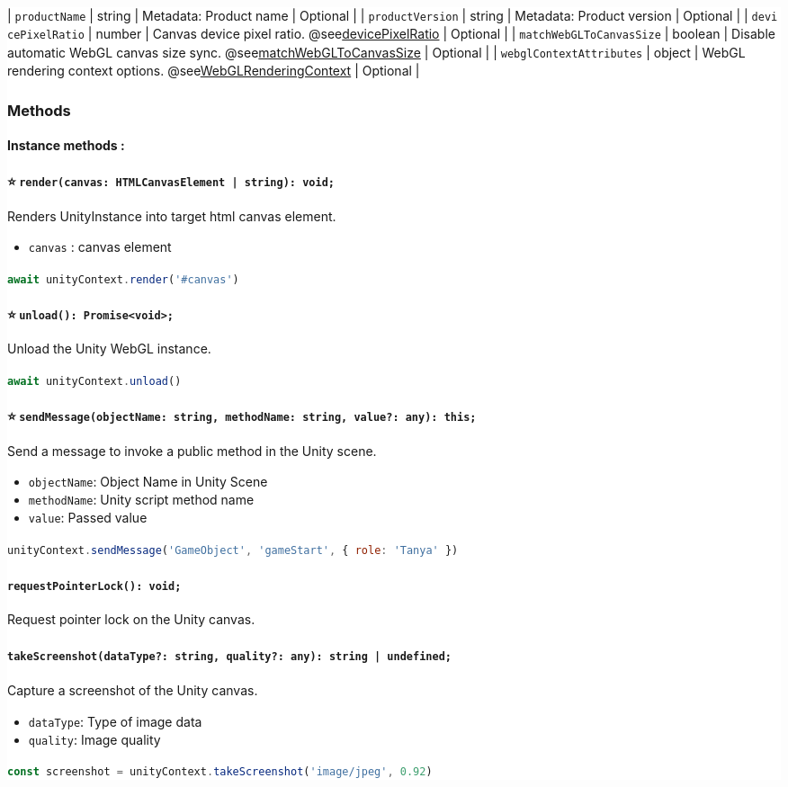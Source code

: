 | `productName`            | string  | Metadata: Product name                                                                             | Optional |
| `productVersion`         | string  | Metadata: Product version                                                                          | Optional |
| `devicePixelRatio`       | number  | Canvas device pixel ratio. @see[devicePixelRatio][devicePixelRatio-url]                            | Optional |
| `matchWebGLToCanvasSize` | boolean | Disable automatic WebGL canvas size sync. @see[matchWebGLToCanvasSize][matchWebGLToCanvasSize-url] | Optional |
| `webglContextAttributes` | object  | WebGL rendering context options. @see[WebGLRenderingContext][webglContextAttributes-url]           | Optional |

[devicePixelRatio-url]: https://developer.mozilla.org/en-US/docs/Web/API/Window/devicePixelRatio
[matchWebGLToCanvasSize-url]: https://issuetracker.unity3d.com/issues/webgl-builds-dont-allow-separate-control-on-canvas-render-buffer-size
[webglContextAttributes-url]: https://developer.mozilla.org/en-US/docs/Web/API/WebGLRenderingContext/getContextAttributes

### Methods

**Instance methods :**

#### ⭐️ `render(canvas: HTMLCanvasElement | string): void;`

Renders UnityInstance into target html canvas element.

- `canvas` : canvas element

```javascript
await unityContext.render('#canvas')
```

#### ⭐️ `unload(): Promise<void>;`

Unload the Unity WebGL instance.

```javascript
await unityContext.unload()
```

#### ⭐️ `sendMessage(objectName: string, methodName: string, value?: any): this;`

Send a message to invoke a public method in the Unity scene.

- `objectName`: Object Name in Unity Scene
- `methodName`: Unity script method name
- `value`: Passed value

```javascript
unityContext.sendMessage('GameObject', 'gameStart', { role: 'Tanya' })
```

#### `requestPointerLock(): void;`

Request pointer lock on the Unity canvas.

#### `takeScreenshot(dataType?: string, quality?: any): string | undefined;`

Capture a screenshot of the Unity canvas.

- `dataType`: Type of image data
- `quality`: Image quality

```javascript
const screenshot = unityContext.takeScreenshot('image/jpeg', 0.92)
```
